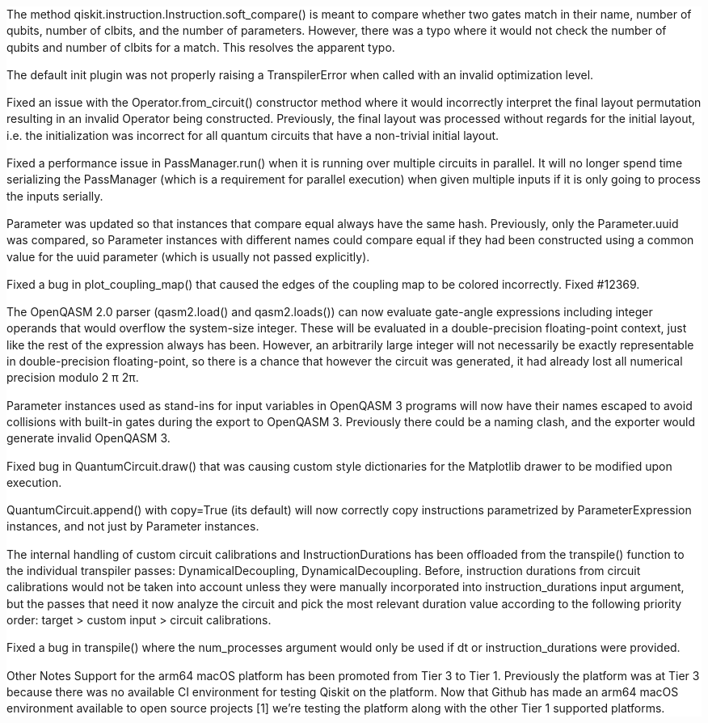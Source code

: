 The method qiskit.instruction.Instruction.soft_compare() is meant to compare whether two gates match in their name, number of qubits, number of clbits, and the number of parameters. However, there was a typo where it would not check the number of qubits and number of clbits for a match. This resolves the apparent typo.

The default init plugin was not properly raising a TranspilerError when called with an invalid optimization level.

Fixed an issue with the Operator.from_circuit() constructor method where it would incorrectly interpret the final layout permutation resulting in an invalid Operator being constructed. Previously, the final layout was processed without regards for the initial layout, i.e. the initialization was incorrect for all quantum circuits that have a non-trivial initial layout.

Fixed a performance issue in PassManager.run() when it is running over multiple circuits in parallel. It will no longer spend time serializing the PassManager (which is a requirement for parallel execution) when given multiple inputs if it is only going to process the inputs serially.

Parameter was updated so that instances that compare equal always have the same hash. Previously, only the Parameter.uuid was compared, so Parameter instances with different names could compare equal if they had been constructed using a common value for the uuid parameter (which is usually not passed explicitly).

Fixed a bug in plot_coupling_map() that caused the edges of the coupling map to be colored incorrectly. Fixed #12369.

The OpenQASM 2.0 parser (qasm2.load() and qasm2.loads()) can now evaluate gate-angle expressions including integer operands that would overflow the system-size integer. These will be evaluated in a double-precision floating-point context, just like the rest of the expression always has been. However, an arbitrarily large integer will not necessarily be exactly representable in double-precision floating-point, so there is a chance that however the circuit was generated, it had already lost all numerical precision modulo 
2
π
2π.

Parameter instances used as stand-ins for input variables in OpenQASM 3 programs will now have their names escaped to avoid collisions with built-in gates during the export to OpenQASM 3. Previously there could be a naming clash, and the exporter would generate invalid OpenQASM 3.

Fixed bug in QuantumCircuit.draw() that was causing custom style dictionaries for the Matplotlib drawer to be modified upon execution.

QuantumCircuit.append() with copy=True (its default) will now correctly copy instructions parametrized by ParameterExpression instances, and not just by Parameter instances.

The internal handling of custom circuit calibrations and InstructionDurations has been offloaded from the transpile() function to the individual transpiler passes: DynamicalDecoupling, DynamicalDecoupling. Before, instruction durations from circuit calibrations would not be taken into account unless they were manually incorporated into instruction_durations input argument, but the passes that need it now analyze the circuit and pick the most relevant duration value according to the following priority order: target > custom input > circuit calibrations.

Fixed a bug in transpile() where the num_processes argument would only be used if dt or instruction_durations were provided.

Other Notes
Support for the arm64 macOS platform has been promoted from Tier 3 to Tier 1. Previously the platform was at Tier 3 because there was no available CI environment for testing Qiskit on the platform. Now that Github has made an arm64 macOS environment available to open source projects [1] we’re testing the platform along with the other Tier 1 supported platforms.
